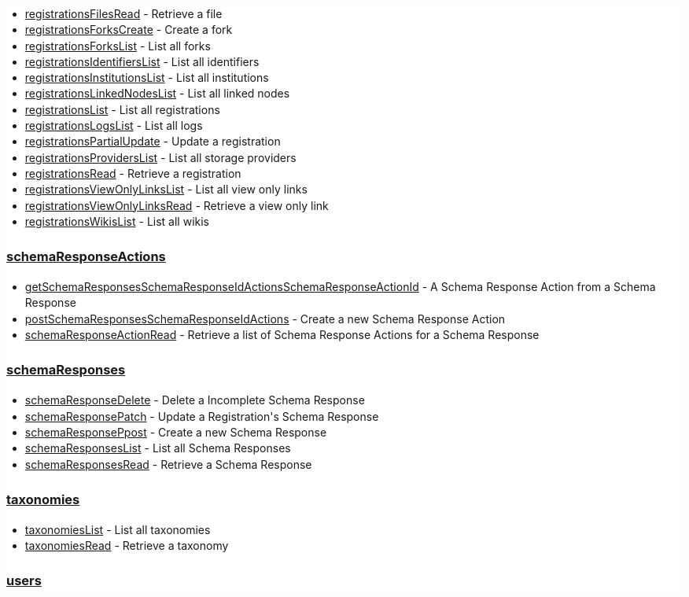 * [registrationsFilesRead](docs/registrations/README.md#registrationsfilesread) - Retrieve a file
* [registrationsForksCreate](docs/registrations/README.md#registrationsforkscreate) - Create a fork
* [registrationsForksList](docs/registrations/README.md#registrationsforkslist) - List all forks
* [registrationsIdentifiersList](docs/registrations/README.md#registrationsidentifierslist) - List all identifiers
* [registrationsInstitutionsList](docs/registrations/README.md#registrationsinstitutionslist) - List all institutions
* [registrationsLinkedNodesList](docs/registrations/README.md#registrationslinkednodeslist) - List all linked nodes
* [registrationsList](docs/registrations/README.md#registrationslist) - List all registrations
* [registrationsLogsList](docs/registrations/README.md#registrationslogslist) - List all logs
* [registrationsPartialUpdate](docs/registrations/README.md#registrationspartialupdate) - Update a registration
* [registrationsProvidersList](docs/registrations/README.md#registrationsproviderslist) - List all storage providers
* [registrationsRead](docs/registrations/README.md#registrationsread) - Retrieve a registration
* [registrationsViewOnlyLinksList](docs/registrations/README.md#registrationsviewonlylinkslist) - List all view only links
* [registrationsViewOnlyLinksRead](docs/registrations/README.md#registrationsviewonlylinksread) - Retrieve a view only link
* [registrationsWikisList](docs/registrations/README.md#registrationswikislist) - List all wikis

### [schemaResponseActions](docs/schemaresponseactions/README.md)

* [getSchemaResponsesSchemaResponseIdActionsSchemaResponseActionId](docs/schemaresponseactions/README.md#getschemaresponsesschemaresponseidactionsschemaresponseactionid) - A Schema Response Action from a Schema Response
* [postSchemaResponsesSchemaResponseIdActions](docs/schemaresponseactions/README.md#postschemaresponsesschemaresponseidactions) - Create a new Schema Response Action
* [schemaResponseActionRead](docs/schemaresponseactions/README.md#schemaresponseactionread) - Retrieve a list of Schema Response Actions for a Schema Response

### [schemaResponses](docs/schemaresponses/README.md)

* [schemaResponseDelete](docs/schemaresponses/README.md#schemaresponsedelete) - Delete a Incomplete Schema Response
* [schemaResponsePatch](docs/schemaresponses/README.md#schemaresponsepatch) - Update a Registration's Schema Response
* [schemaResponsePpost](docs/schemaresponses/README.md#schemaresponseppost) - Create a new Schema Response
* [schemaResponsesList](docs/schemaresponses/README.md#schemaresponseslist) - List all Schema Responses
* [schemaResponsesRead](docs/schemaresponses/README.md#schemaresponsesread) - Retrieve a Schema Response

### [taxonomies](docs/taxonomies/README.md)

* [taxonomiesList](docs/taxonomies/README.md#taxonomieslist) - List all taxonomies
* [taxonomiesRead](docs/taxonomies/README.md#taxonomiesread) - Retrieve a taxonomy

### [users](docs/users/README.md)
